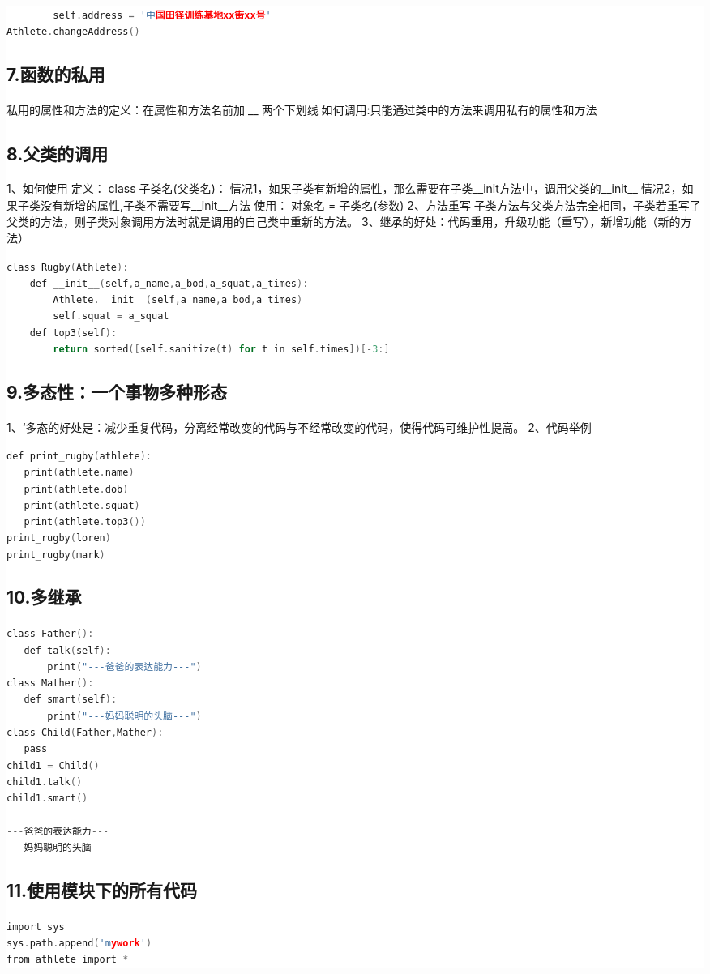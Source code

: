 ```c
        self.address = '中国田径训练基地xx街xx号'
Athlete.changeAddress()
```
## 7.函数的私用
私用的属性和方法的定义：在属性和方法名前加 __ 两个下划线
如何调用:只能通过类中的方法来调用私有的属性和方法
## 8.父类的调用
1、如何使用
定义：
class 子类名(父类名)：
情况1，如果子类有新增的属性，那么需要在子类__init方法中，调用父类的__init__
情况2，如果子类没有新增的属性,子类不需要写__init__方法
使用：
对象名 = 子类名(参数)
2、方法重写
子类方法与父类方法完全相同，子类若重写了父类的方法，则子类对象调用方法时就是调用的自己类中重新的方法。
3、继承的好处：代码重用，升级功能（重写），新增功能（新的方法）
```c
class Rugby(Athlete):
    def __init__(self,a_name,a_bod,a_squat,a_times):
        Athlete.__init__(self,a_name,a_bod,a_times)
        self.squat = a_squat
    def top3(self):
        return sorted([self.sanitize(t) for t in self.times])[-3:]
   ```
##  9.多态性：一个事物多种形态
 1、‘多态的好处是：减少重复代码，分离经常改变的代码与不经常改变的代码，使得代码可维护性提高。
 2、代码举例
 ```c
def print_rugby(athlete):
    print(athlete.name)
    print(athlete.dob)
    print(athlete.squat)
    print(athlete.top3())
print_rugby(loren)
print_rugby(mark)
   ```
## 10.多继承
 ```c
class Father(): 
    def talk(self):
        print("---爸爸的表达能力---")
class Mather():
    def smart(self):
        print("---妈妈聪明的头脑---")
class Child(Father,Mather):
    pass
child1 = Child()
child1.talk()
child1.smart()

---爸爸的表达能力---
---妈妈聪明的头脑---
   ```
## 11.使用模块下的所有代码
 ```c
import sys
sys.path.append('mywork')
from athlete import *
 ```